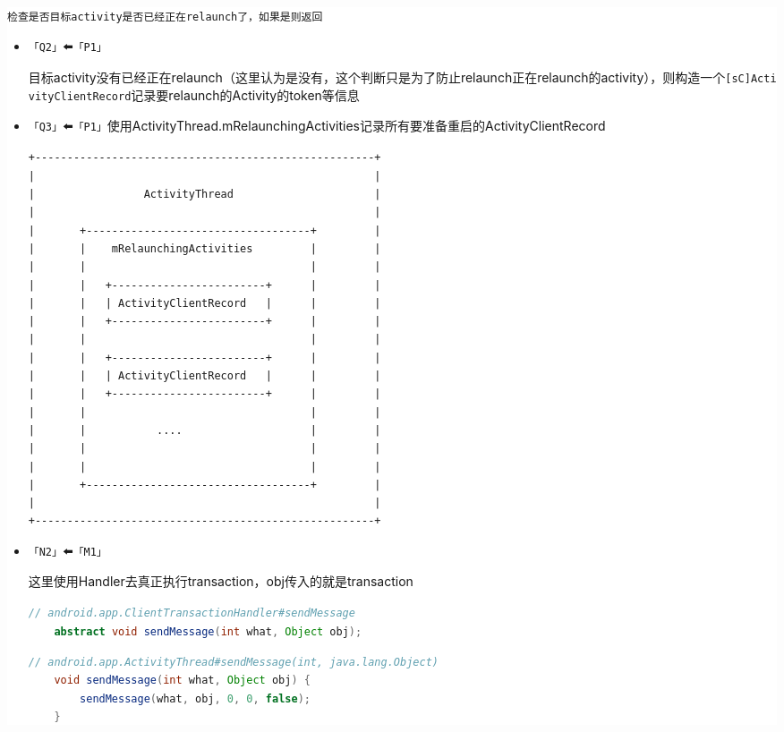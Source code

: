     检查是否目标activity是否已经正在relaunch了，如果是则返回
*   `「Q2」`⬅️`「P1」`

    目标activity没有已经正在relaunch（这里认为是没有，这个判断只是为了防止relaunch正在relaunch的activity），则构造一个`[sC]ActivityClientRecord`记录要relaunch的Activity的token等信息
*   `「Q3」`⬅️`「P1」`使用ActivityThread.mRelaunchingActivities记录所有要准备重启的ActivityClientRecord
    ```text
    +-----------------------------------------------------+
    |                                                     |
    |                 ActivityThread                      |
    |                                                     |
    |       +-----------------------------------+         |
    |       |    mRelaunchingActivities         |         |
    |       |                                   |         |
    |       |   +------------------------+      |         |
    |       |   | ActivityClientRecord   |      |         |
    |       |   +------------------------+      |         |
    |       |                                   |         |
    |       |   +------------------------+      |         |
    |       |   | ActivityClientRecord   |      |         |
    |       |   +------------------------+      |         |
    |       |                                   |         |
    |       |           ....                    |         |
    |       |                                   |         |
    |       |                                   |         |
    |       +-----------------------------------+         |
    |                                                     |
    +-----------------------------------------------------+

    ```
*   `「N2」`⬅️`「M1」`

    这里使用Handler去真正执行transaction，obj传入的就是transaction

    ```java
    // android.app.ClientTransactionHandler#sendMessage
        abstract void sendMessage(int what, Object obj);
    ```

    ```java
    // android.app.ActivityThread#sendMessage(int, java.lang.Object)
        void sendMessage(int what, Object obj) {
            sendMessage(what, obj, 0, 0, false);
        }
    ```
